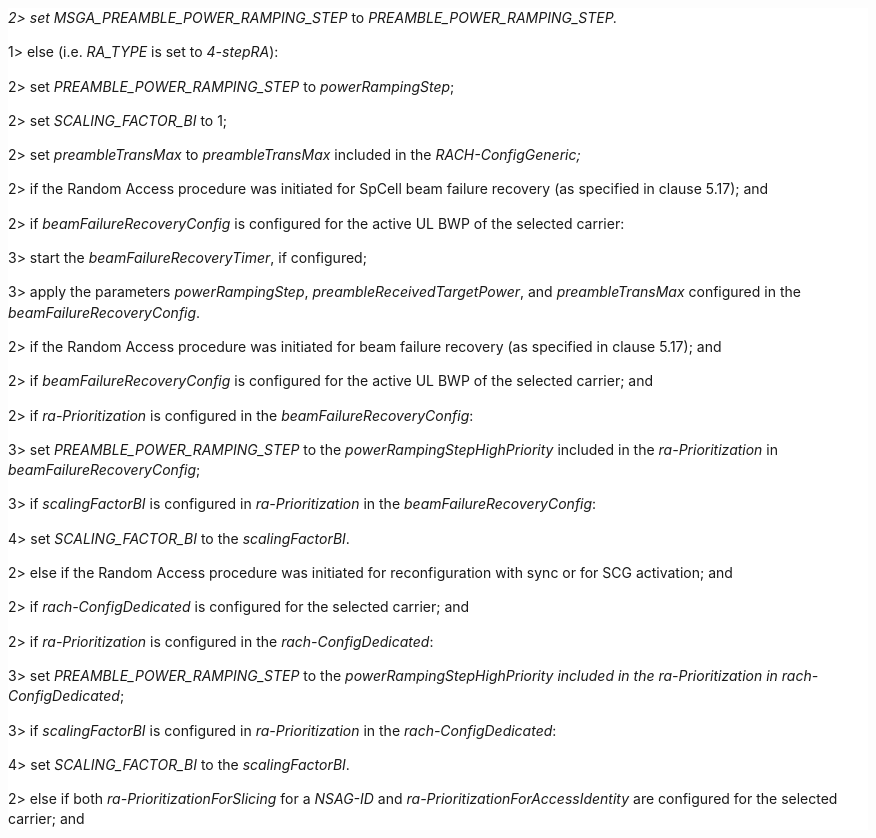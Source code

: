 *2\> set MSGA\_PREAMBLE\_POWER\_RAMPING\_STEP* to
*PREAMBLE\_POWER\_RAMPING\_STEP.*

1\> else (i.e. *RA\_TYPE* is set to *4-stepRA*):

2\> set *PREAMBLE\_POWER\_RAMPING\_STEP* to *powerRampingStep*;

2\> set *SCALING\_FACTOR\_BI* to 1;

2\> set *preambleTransMax* to *preambleTransMax* included in the
*RACH-ConfigGeneric;*

2\> if the Random Access procedure was initiated for SpCell beam failure
recovery (as specified in clause 5.17); and

2\> if *beamFailureRecoveryConfig* is configured for the active UL BWP
of the selected carrier:

3\> start the *beamFailureRecoveryTimer*, if configured;

3\> apply the parameters *powerRampingStep*,
*preambleReceivedTargetPower*, and *preambleTransMax* configured in the
*beamFailureRecoveryConfig*.

2\> if the Random Access procedure was initiated for beam failure
recovery (as specified in clause 5.17); and

2\> if *beamFailureRecoveryConfig* is configured for the active UL BWP
of the selected carrier; and

2\> if *ra-Prioritization* is configured in the
*beamFailureRecoveryConfig*:

3\> set *PREAMBLE\_POWER\_RAMPING\_STEP* to the
*powerRampingStepHighPriority* included in the *ra-Prioritization* in
*beamFailureRecoveryConfig*;

3\> if *scalingFactorBI* is configured in *ra-Prioritization* in the
*beamFailureRecoveryConfig*:

4\> set *SCALING\_FACTOR\_BI* to the *scalingFactorBI*.

2\> else if the Random Access procedure was initiated for
reconfiguration with sync or for SCG activation; and

2\> if *rach-ConfigDedicated* is configured for the selected carrier;
and

2\> if *ra-Prioritization* is configured in the *rach-ConfigDedicated*:

3\> set *PREAMBLE\_POWER\_RAMPING\_STEP* to the
*powerRampingStepHighPriority* *included in the ra-Prioritization in
rach-ConfigDedicated*;

3\> if *scalingFactorBI* is configured in *ra-Prioritization* in the
*rach-ConfigDedicated*:

4\> set *SCALING\_FACTOR\_BI* to the *scalingFactorBI*.

2\> else if both *ra-PrioritizationForSlicing* for a *NSAG-ID* and
*ra-PrioritizationForAccessIdentity* are configured for the selected
carrier; and
